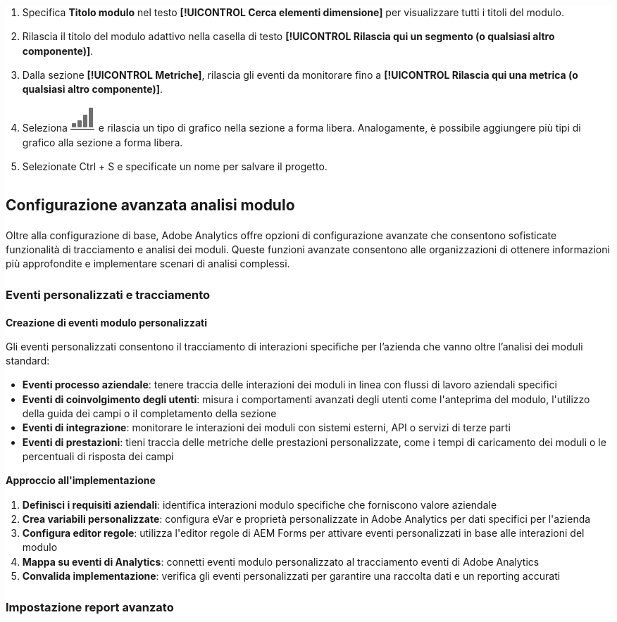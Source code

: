 1. Specifica **Titolo modulo** nel testo **[!UICONTROL Cerca elementi dimensione]** per visualizzare tutti i titoli del modulo.

1. Rilascia il titolo del modulo adattivo nella casella di testo **[!UICONTROL Rilascia qui un segmento (o qualsiasi altro componente)]**.

1. Dalla sezione **[!UICONTROL Metriche]**, rilascia gli eventi da monitorare fino a **[!UICONTROL Rilascia qui una metrica (o qualsiasi altro componente)]**.

1. Seleziona ![Visualizzazioni](assets/visualization-icon.svg) e rilascia un tipo di grafico nella sezione a forma libera. Analogamente, è possibile aggiungere più tipi di grafico alla sezione a forma libera.

1. Selezionate Ctrl + S e specificate un nome per salvare il progetto.



## Configurazione avanzata analisi modulo

Oltre alla configurazione di base, Adobe Analytics offre opzioni di configurazione avanzate che consentono sofisticate funzionalità di tracciamento e analisi dei moduli. Queste funzioni avanzate consentono alle organizzazioni di ottenere informazioni più approfondite e implementare scenari di analisi complessi.

### Eventi personalizzati e tracciamento

**Creazione di eventi modulo personalizzati**

Gli eventi personalizzati consentono il tracciamento di interazioni specifiche per l’azienda che vanno oltre l’analisi dei moduli standard:

- **Eventi processo aziendale**: tenere traccia delle interazioni dei moduli in linea con flussi di lavoro aziendali specifici
- **Eventi di coinvolgimento degli utenti**: misura i comportamenti avanzati degli utenti come l&#39;anteprima del modulo, l&#39;utilizzo della guida dei campi o il completamento della sezione
- **Eventi di integrazione**: monitorare le interazioni dei moduli con sistemi esterni, API o servizi di terze parti
- **Eventi di prestazioni**: tieni traccia delle metriche delle prestazioni personalizzate, come i tempi di caricamento dei moduli o le percentuali di risposta dei campi

**Approccio all&#39;implementazione**

1. **Definisci i requisiti aziendali**: identifica interazioni modulo specifiche che forniscono valore aziendale
2. **Crea variabili personalizzate**: configura eVar e proprietà personalizzate in Adobe Analytics per dati specifici per l&#39;azienda
3. **Configura editor regole**: utilizza l&#39;editor regole di AEM Forms per attivare eventi personalizzati in base alle interazioni del modulo
4. **Mappa su eventi di Analytics**: connetti eventi modulo personalizzato al tracciamento eventi di Adobe Analytics
5. **Convalida implementazione**: verifica gli eventi personalizzati per garantire una raccolta dati e un reporting accurati

### Impostazione report avanzato
